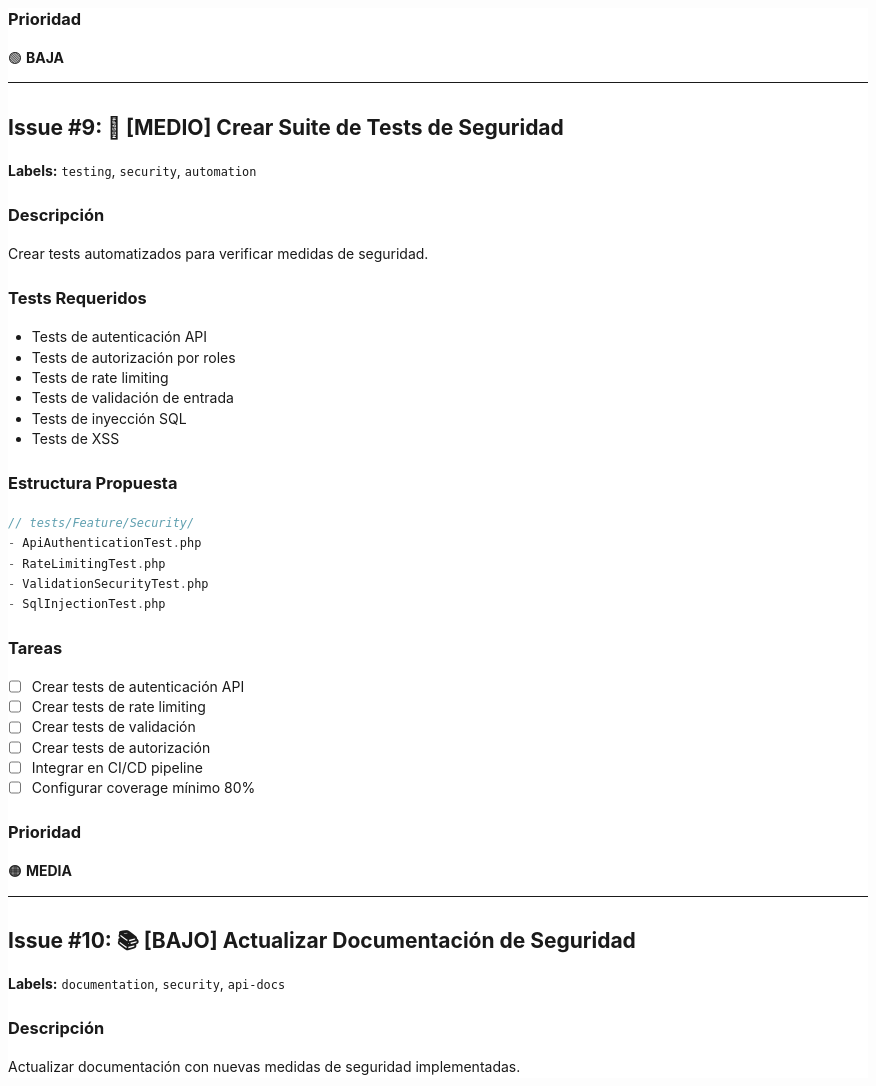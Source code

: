 ### Prioridad
🟢 **BAJA**

---

## Issue #9: 🧪 [MEDIO] Crear Suite de Tests de Seguridad

**Labels:** `testing`, `security`, `automation`

### Descripción
Crear tests automatizados para verificar medidas de seguridad.

### Tests Requeridos
- Tests de autenticación API
- Tests de autorización por roles
- Tests de rate limiting
- Tests de validación de entrada
- Tests de inyección SQL
- Tests de XSS

### Estructura Propuesta
```php
// tests/Feature/Security/
- ApiAuthenticationTest.php
- RateLimitingTest.php
- ValidationSecurityTest.php
- SqlInjectionTest.php
```

### Tareas
- [ ] Crear tests de autenticación API
- [ ] Crear tests de rate limiting
- [ ] Crear tests de validación
- [ ] Crear tests de autorización
- [ ] Integrar en CI/CD pipeline
- [ ] Configurar coverage mínimo 80%

### Prioridad
🟠 **MEDIA**

---

## Issue #10: 📚 [BAJO] Actualizar Documentación de Seguridad

**Labels:** `documentation`, `security`, `api-docs`

### Descripción
Actualizar documentación con nuevas medidas de seguridad implementadas.

